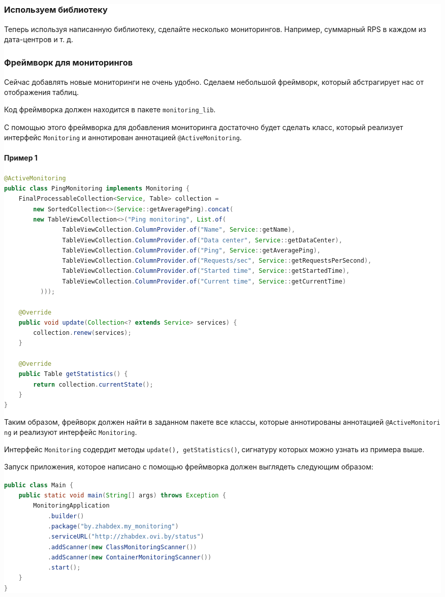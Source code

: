 
### Используем библиотеку
Теперь используя написанную библиотеку, сделайте несколько мониторингов. Например, суммарный RPS в каждом из дата-центров и т. д.

### Фреймворк для мониторингов

Сейчас добавлять новые мониторинги не очень удобно. Сделаем небольшой фреймворк, который абстрагирует нас от отображения таблиц.

Код фреймворка должен находится в пакете `monitoring_lib`.

С помощью этого фреймворка для добавления мониторинга достаточно будет сделать класс, который реализует интерфейс `Monitoring` и аннотирован аннотацией `@ActiveMonitoring`.

#### Пример 1

```java
@ActiveMonitoring
public class PingMonitoring implements Monitoring {
    FinalProcessableCollection<Service, Table> collection =
        new SortedCollection<>(Service::getAveragePing).concat(
        new TableViewCollection<>("Ping monitoring", List.of(
                TableViewCollection.ColumnProvider.of("Name", Service::getName),
                TableViewCollection.ColumnProvider.of("Data center", Service::getDataCenter),
                TableViewCollection.ColumnProvider.of("Ping", Service::getAveragePing),
                TableViewCollection.ColumnProvider.of("Requests/sec", Service::getRequestsPerSecond),
                TableViewCollection.ColumnProvider.of("Started time", Service::getStartedTime),
                TableViewCollection.ColumnProvider.of("Current time", Service::getCurrentTime)
          )));

    @Override
    public void update(Collection<? extends Service> services) {
        collection.renew(services);
    }

    @Override
    public Table getStatistics() {
        return collection.currentState();
    }
}
```

Таким образом, фрейворк должен найти в заданном пакете все классы, которые аннотированы аннотацией `@ActiveMonitoring` и реализуют интерфейс `Monitoring`.

Интерфейс `Monitoring` содердит методы `update(), getStatistics()`, сигнатуру которых можно узнать из примера выше.

Запуск приложения, которое написано с помощью фреймворка должен выглядеть следующим образом:

```java
public class Main {
    public static void main(String[] args) throws Exception {
        MonitoringApplication
            .builder()
            .package("by.zhabdex.my_monitoring")
            .serviceURL("http://zhabdex.ovi.by/status")
            .addScanner(new ClassMonitoringScanner())
            .addScanner(new ContainerMonitoringScanner())
            .start();
    }
}
```
